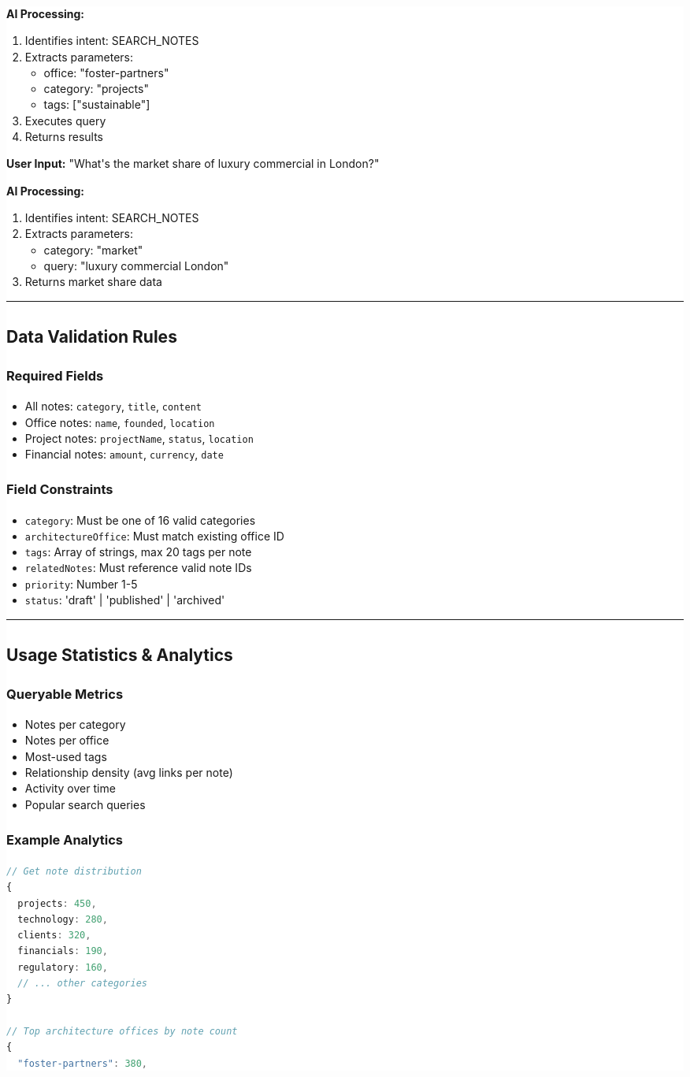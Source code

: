 **AI Processing:**
1. Identifies intent: SEARCH_NOTES
2. Extracts parameters:
   - office: "foster-partners"
   - category: "projects"
   - tags: ["sustainable"]
3. Executes query
4. Returns results

**User Input:** "What's the market share of luxury commercial in London?"

**AI Processing:**
1. Identifies intent: SEARCH_NOTES
2. Extracts parameters:
   - category: "market"
   - query: "luxury commercial London"
3. Returns market share data

---

## Data Validation Rules

### Required Fields
- All notes: `category`, `title`, `content`
- Office notes: `name`, `founded`, `location`
- Project notes: `projectName`, `status`, `location`
- Financial notes: `amount`, `currency`, `date`

### Field Constraints
- `category`: Must be one of 16 valid categories
- `architectureOffice`: Must match existing office ID
- `tags`: Array of strings, max 20 tags per note
- `relatedNotes`: Must reference valid note IDs
- `priority`: Number 1-5
- `status`: 'draft' | 'published' | 'archived'

---

## Usage Statistics & Analytics

### Queryable Metrics
- Notes per category
- Notes per office
- Most-used tags
- Relationship density (avg links per note)
- Activity over time
- Popular search queries

### Example Analytics
```typescript
// Get note distribution
{
  projects: 450,
  technology: 280,
  clients: 320,
  financials: 190,
  regulatory: 160,
  // ... other categories
}

// Top architecture offices by note count
{
  "foster-partners": 380,
```